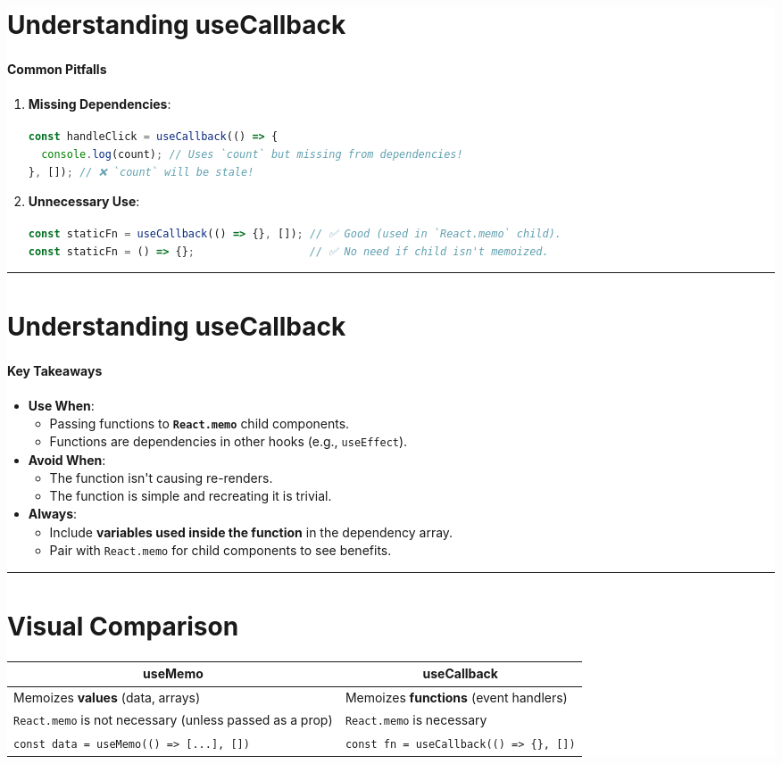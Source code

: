 # Understanding useCallback

#### Common Pitfalls

<v-click>

1. **Missing Dependencies**:  
   ```javascript
   const handleClick = useCallback(() => {
     console.log(count); // Uses `count` but missing from dependencies!
   }, []); // ❌ `count` will be stale!  
   ```  
</v-click>  

<v-click>

2. **Unnecessary Use**:  
   ```javascript
   const staticFn = useCallback(() => {}, []); // ✅ Good (used in `React.memo` child).  
   const staticFn = () => {};                  // ✅ No need if child isn't memoized.  
   ```  
</v-click>

---

# Understanding useCallback

#### **Key Takeaways**  

<v-clicks depth="2">

- **Use When**:  
  - Passing functions to **`React.memo`** child components.  
  - Functions are dependencies in other hooks (e.g., `useEffect`).  
- **Avoid When**:  
  - The function isn't causing re-renders.  
  - The function is simple and recreating it is trivial.  
- **Always**:  
  - Include **variables used inside the function** in the dependency array.  
  - Pair with `React.memo` for child components to see benefits.

</v-clicks>

---

# Visual Comparison

| **useMemo**                          | **useCallback**                          |  
|----------------------------------------|--------------------------------------------|  
| Memoizes **values** (data, arrays)     | Memoizes **functions** (event handlers)   |  
| `React.memo` is not necessary (unless passed as a prop)         | `React.memo` is necessary             |  
| `const data = useMemo(() => [...], [])` | `const fn = useCallback(() => {}, [])`     |  
